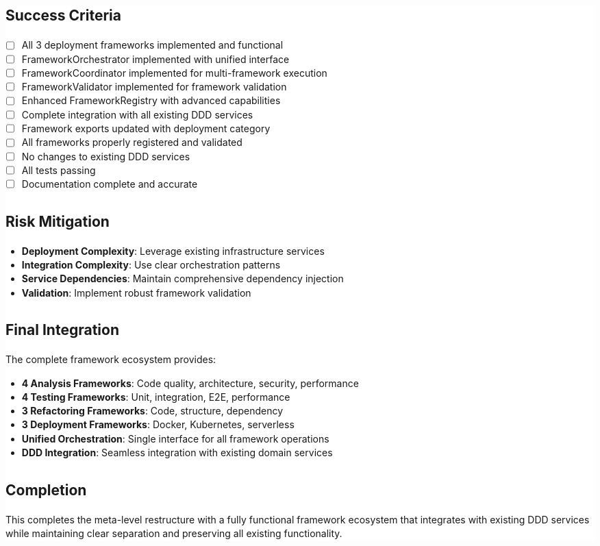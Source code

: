 ## Success Criteria
- [ ] All 3 deployment frameworks implemented and functional
- [ ] FrameworkOrchestrator implemented with unified interface
- [ ] FrameworkCoordinator implemented for multi-framework execution
- [ ] FrameworkValidator implemented for framework validation
- [ ] Enhanced FrameworkRegistry with advanced capabilities
- [ ] Complete integration with all existing DDD services
- [ ] Framework exports updated with deployment category
- [ ] All frameworks properly registered and validated
- [ ] No changes to existing DDD services
- [ ] All tests passing
- [ ] Documentation complete and accurate

## Risk Mitigation
- **Deployment Complexity**: Leverage existing infrastructure services
- **Integration Complexity**: Use clear orchestration patterns
- **Service Dependencies**: Maintain comprehensive dependency injection
- **Validation**: Implement robust framework validation

## Final Integration
The complete framework ecosystem provides:
- **4 Analysis Frameworks**: Code quality, architecture, security, performance
- **4 Testing Frameworks**: Unit, integration, E2E, performance
- **3 Refactoring Frameworks**: Code, structure, dependency
- **3 Deployment Frameworks**: Docker, Kubernetes, serverless
- **Unified Orchestration**: Single interface for all framework operations
- **DDD Integration**: Seamless integration with existing domain services

## Completion
This completes the meta-level restructure with a fully functional framework ecosystem that integrates with existing DDD services while maintaining clear separation and preserving all existing functionality. 